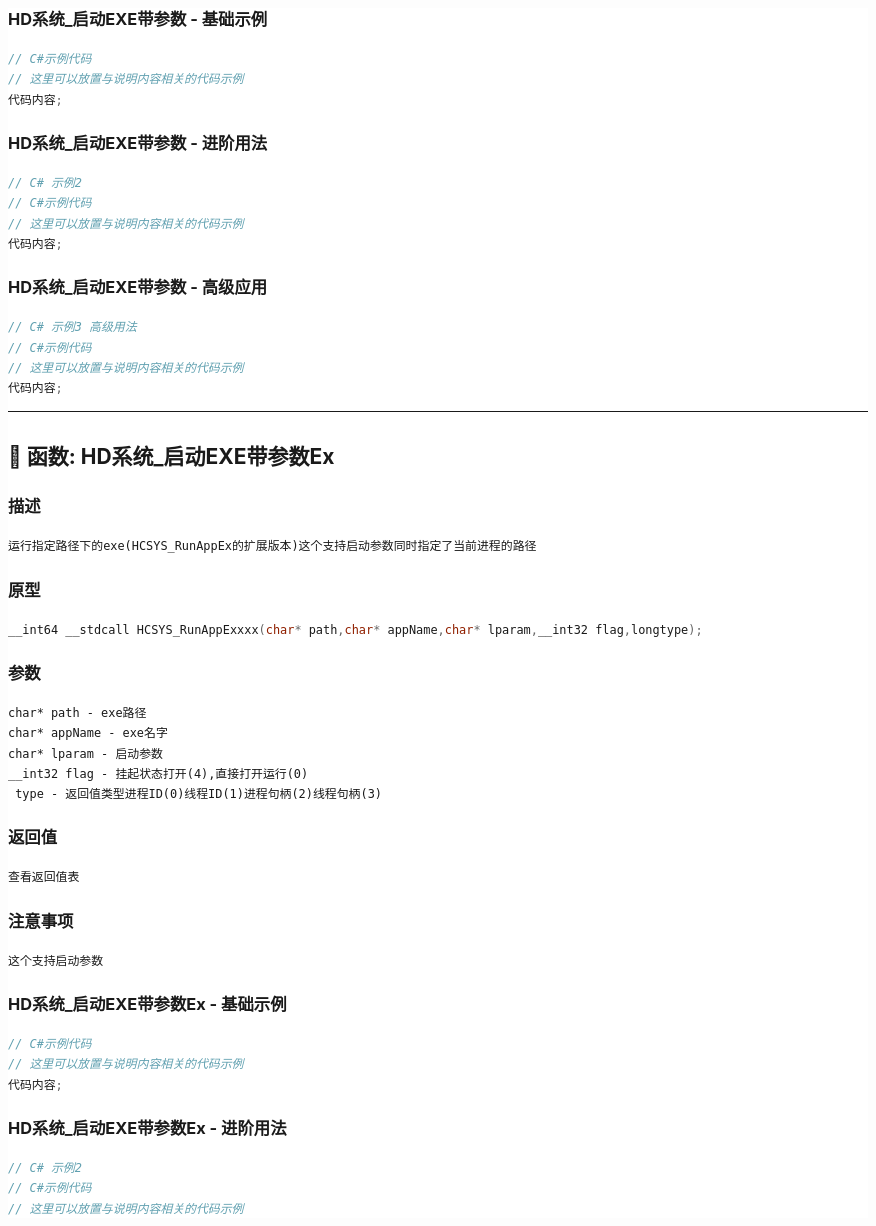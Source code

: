 ```
```
### HD系统_启动EXE带参数 - 基础示例
```csharp
// C#示例代码
// 这里可以放置与说明内容相关的代码示例
代码内容;
```
### HD系统_启动EXE带参数 - 进阶用法
```csharp
// C# 示例2
// C#示例代码
// 这里可以放置与说明内容相关的代码示例
代码内容;
```
### HD系统_启动EXE带参数 - 高级应用
```csharp
// C# 示例3 高级用法
// C#示例代码
// 这里可以放置与说明内容相关的代码示例
代码内容;
```

---
## 📌 函数: HD系统_启动EXE带参数Ex
### 描述
```
运行指定路径下的exe(HCSYS_RunAppEx的扩展版本)这个支持启动参数同时指定了当前进程的路径
```
### 原型
```cpp
__int64 __stdcall HCSYS_RunAppExxxx(char* path,char* appName,char* lparam,__int32 flag,longtype);
```
### 参数
```
char* path - exe路径
char* appName - exe名字
char* lparam - 启动参数
__int32 flag - 挂起状态打开(4),直接打开运行(0)
 type - 返回值类型进程ID(0)线程ID(1)进程句柄(2)线程句柄(3)
```
### 返回值
```
查看返回值表
```
### 注意事项
```
这个支持启动参数
```
### HD系统_启动EXE带参数Ex - 基础示例
```csharp
// C#示例代码
// 这里可以放置与说明内容相关的代码示例
代码内容;
```
### HD系统_启动EXE带参数Ex - 进阶用法
```csharp
// C# 示例2
// C#示例代码
// 这里可以放置与说明内容相关的代码示例
```